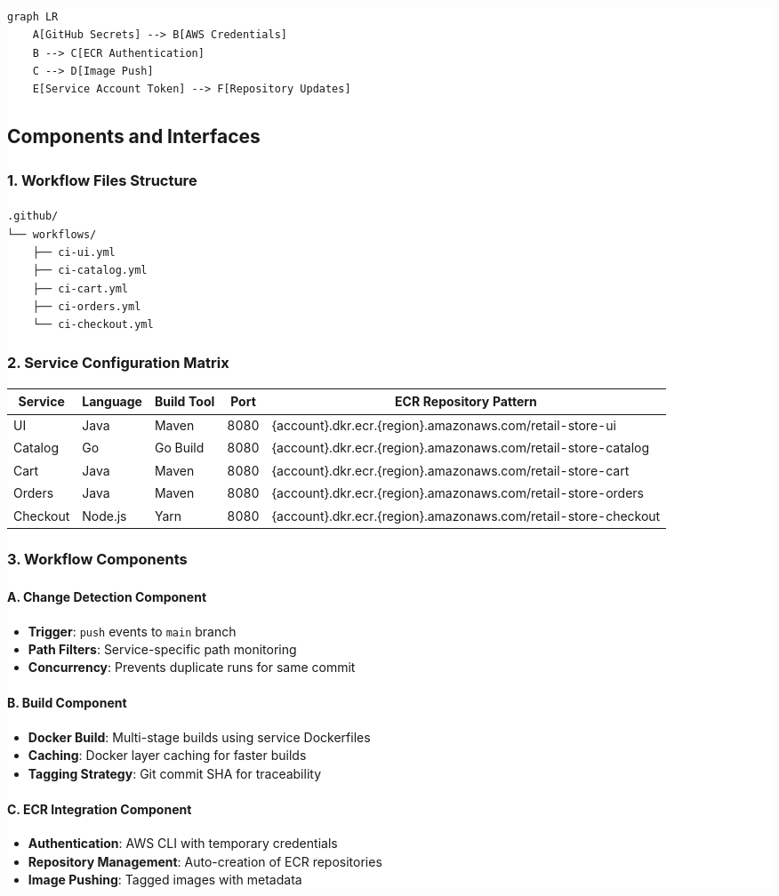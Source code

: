 ```mermaid
graph LR
    A[GitHub Secrets] --> B[AWS Credentials]
    B --> C[ECR Authentication]
    C --> D[Image Push]
    E[Service Account Token] --> F[Repository Updates]
```

## Components and Interfaces

### 1. Workflow Files Structure

```
.github/
└── workflows/
    ├── ci-ui.yml
    ├── ci-catalog.yml
    ├── ci-cart.yml
    ├── ci-orders.yml
    └── ci-checkout.yml
```

### 2. Service Configuration Matrix

| Service  | Language | Build Tool | Port | ECR Repository Pattern |
|----------|----------|------------|------|----------------------|
| UI       | Java     | Maven      | 8080 | {account}.dkr.ecr.{region}.amazonaws.com/retail-store-ui |
| Catalog  | Go       | Go Build   | 8080 | {account}.dkr.ecr.{region}.amazonaws.com/retail-store-catalog |
| Cart     | Java     | Maven      | 8080 | {account}.dkr.ecr.{region}.amazonaws.com/retail-store-cart |
| Orders   | Java     | Maven      | 8080 | {account}.dkr.ecr.{region}.amazonaws.com/retail-store-orders |
| Checkout | Node.js  | Yarn       | 8080 | {account}.dkr.ecr.{region}.amazonaws.com/retail-store-checkout |

### 3. Workflow Components

#### A. Change Detection Component
- **Trigger**: `push` events to `main` branch
- **Path Filters**: Service-specific path monitoring
- **Concurrency**: Prevents duplicate runs for same commit

#### B. Build Component
- **Docker Build**: Multi-stage builds using service Dockerfiles
- **Caching**: Docker layer caching for faster builds
- **Tagging Strategy**: Git commit SHA for traceability

#### C. ECR Integration Component
- **Authentication**: AWS CLI with temporary credentials
- **Repository Management**: Auto-creation of ECR repositories
- **Image Pushing**: Tagged images with metadata
